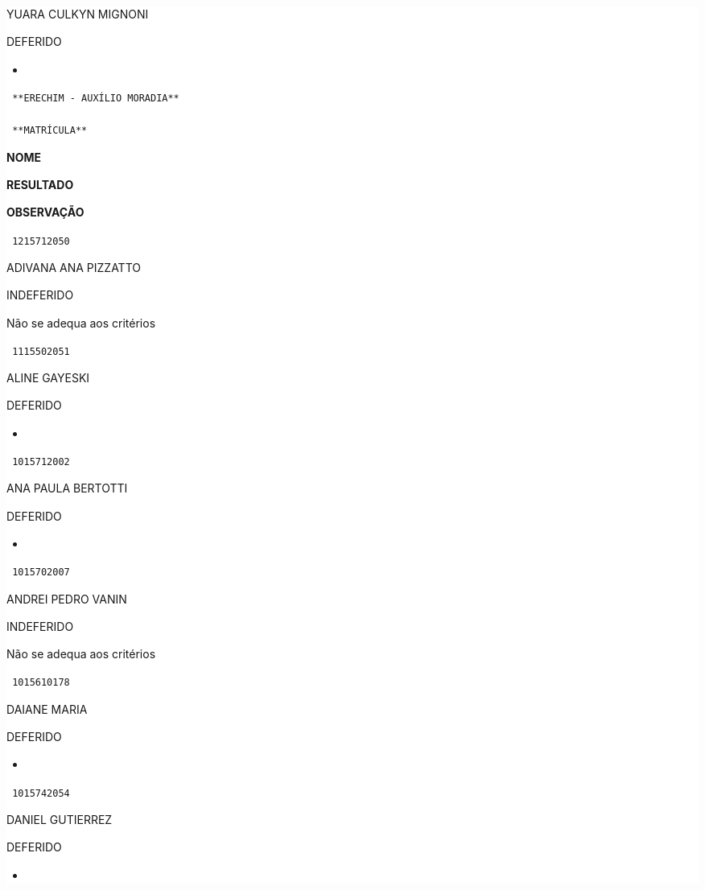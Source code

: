    YUARA CULKYN MIGNONI

   DEFERIDO

   -

      

     **ERECHIM - AUXÍLIO MORADIA**

     **MATRÍCULA**

   **NOME**

   **RESULTADO**

   **OBSERVAÇÃO**

     1215712050

   ADIVANA ANA PIZZATTO

   INDEFERIDO

   Não se adequa aos critérios

     1115502051

   ALINE GAYESKI

   DEFERIDO

   -

     1015712002

   ANA PAULA BERTOTTI

   DEFERIDO

   -

     1015702007

   ANDREI PEDRO VANIN

   INDEFERIDO

   Não se adequa aos critérios

     1015610178

   DAIANE MARIA

   DEFERIDO

   -

     1015742054

   DANIEL GUTIERREZ

   DEFERIDO

   -
